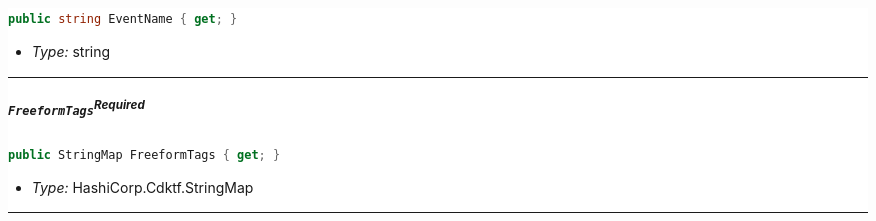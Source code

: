 ```csharp
public string EventName { get; }
```

- *Type:* string

---

##### `FreeformTags`<sup>Required</sup> <a name="FreeformTags" id="rhizo-co-terraform-provider-oci.dataOciAuditEvents.DataOciAuditEventsAuditEventsDataOutputReference.property.freeformTags"></a>

```csharp
public StringMap FreeformTags { get; }
```

- *Type:* HashiCorp.Cdktf.StringMap

---

